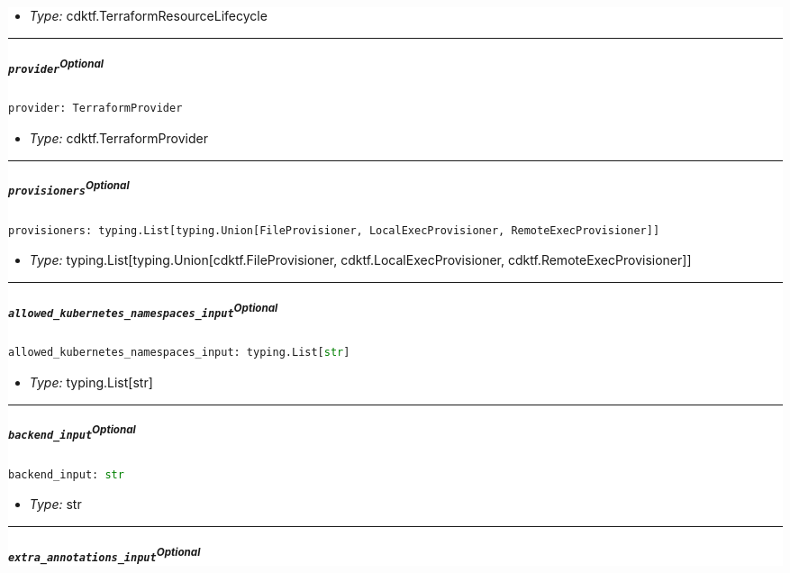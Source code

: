 - *Type:* cdktf.TerraformResourceLifecycle

---

##### `provider`<sup>Optional</sup> <a name="provider" id="@cdktf/provider-vault.kubernetesSecretBackendRole.KubernetesSecretBackendRole.property.provider"></a>

```python
provider: TerraformProvider
```

- *Type:* cdktf.TerraformProvider

---

##### `provisioners`<sup>Optional</sup> <a name="provisioners" id="@cdktf/provider-vault.kubernetesSecretBackendRole.KubernetesSecretBackendRole.property.provisioners"></a>

```python
provisioners: typing.List[typing.Union[FileProvisioner, LocalExecProvisioner, RemoteExecProvisioner]]
```

- *Type:* typing.List[typing.Union[cdktf.FileProvisioner, cdktf.LocalExecProvisioner, cdktf.RemoteExecProvisioner]]

---

##### `allowed_kubernetes_namespaces_input`<sup>Optional</sup> <a name="allowed_kubernetes_namespaces_input" id="@cdktf/provider-vault.kubernetesSecretBackendRole.KubernetesSecretBackendRole.property.allowedKubernetesNamespacesInput"></a>

```python
allowed_kubernetes_namespaces_input: typing.List[str]
```

- *Type:* typing.List[str]

---

##### `backend_input`<sup>Optional</sup> <a name="backend_input" id="@cdktf/provider-vault.kubernetesSecretBackendRole.KubernetesSecretBackendRole.property.backendInput"></a>

```python
backend_input: str
```

- *Type:* str

---

##### `extra_annotations_input`<sup>Optional</sup> <a name="extra_annotations_input" id="@cdktf/provider-vault.kubernetesSecretBackendRole.KubernetesSecretBackendRole.property.extraAnnotationsInput"></a>
